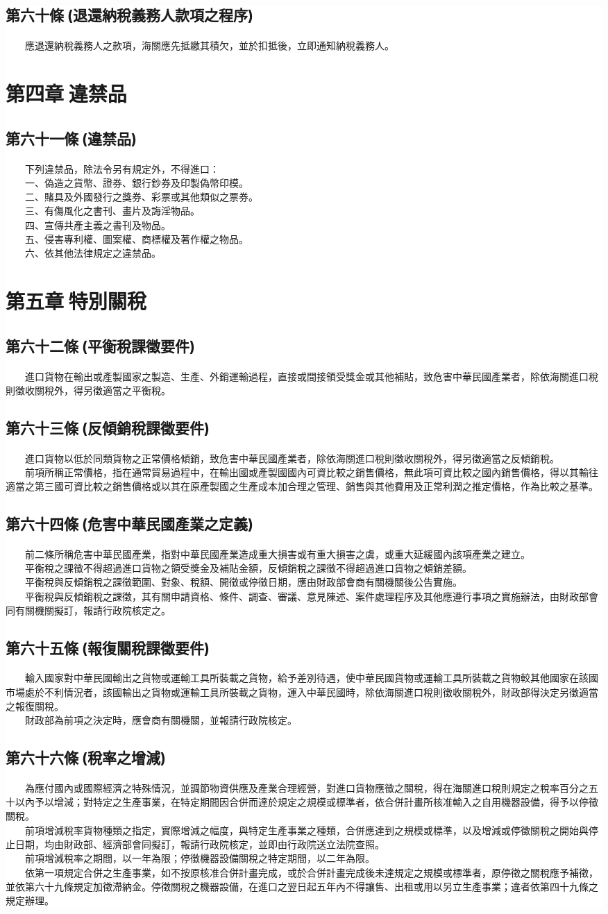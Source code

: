 
第六十條 (退還納稅義務人款項之程序)
-----------------------------------
　　應退還納稅義務人之款項，海關應先抵繳其積欠，並於扣抵後，立即通知納稅義務人。  


第四章  違禁品
==============
第六十一條 (違禁品)
-------------------
　　下列違禁品，除法令另有規定外，不得進口：  
　　一、偽造之貨幣、證券、銀行鈔券及印製偽幣印模。  
　　二、賭具及外國發行之獎券、彩票或其他類似之票券。  
　　三、有傷風化之書刊、畫片及誨淫物品。  
　　四、宣傳共產主義之書刊及物品。  
　　五、侵害專利權、圖案權、商標權及著作權之物品。  
　　六、依其他法律規定之違禁品。  


第五章  特別關稅
================
第六十二條 (平衡稅課徵要件)
---------------------------
　　進口貨物在輸出或產製國家之製造、生產、外銷運輸過程，直接或間接領受獎金或其他補貼，致危害中華民國產業者，除依海關進口稅則徵收關稅外，得另徵適當之平衡稅。  


第六十三條 (反傾銷稅課徵要件)
-----------------------------
　　進口貨物以低於同類貨物之正常價格傾銷，致危害中華民國產業者，除依海關進口稅則徵收關稅外，得另徵適當之反傾銷稅。  
　　前項所稱正常價格，指在通常貿易過程中，在輸出國或產製國國內可資比較之銷售價格，無此項可資比較之國內銷售價格，得以其輸往適當之第三國可資比較之銷售價格或以其在原產製國之生產成本加合理之管理、銷售與其他費用及正常利潤之推定價格，作為比較之基準。  


第六十四條 (危害中華民國產業之定義)
-----------------------------------
　　前二條所稱危害中華民國產業，指對中華民國產業造成重大損害或有重大損害之虞，或重大延緩國內該項產業之建立。  
　　平衡稅之課徵不得超過進口貨物之領受獎金及補貼金額，反傾銷稅之課徵不得超過進口貨物之傾銷差額。  
　　平衡稅與反傾銷稅之課徵範圍、對象、稅額、開徵或停徵日期，應由財政部會商有關機關後公告實施。  
　　平衡稅與反傾銷稅之課徵，其有關申請資格、條件、調查、審議、意見陳述、案件處理程序及其他應遵行事項之實施辦法，由財政部會同有關機關擬訂，報請行政院核定之。  


第六十五條 (報復關稅課徵要件)
-----------------------------
　　輸入國家對中華民國輸出之貨物或運輸工具所裝載之貨物，給予差別待遇，使中華民國貨物或運輸工具所裝載之貨物較其他國家在該國市場處於不利情況者，該國輸出之貨物或運輸工具所裝載之貨物，運入中華民國時，除依海關進口稅則徵收關稅外，財政部得決定另徵適當之報復關稅。  
　　財政部為前項之決定時，應會商有關機關，並報請行政院核定。  


第六十六條 (稅率之增減)
-----------------------
　　為應付國內或國際經濟之特殊情況，並調節物資供應及產業合理經營，對進口貨物應徵之關稅，得在海關進口稅則規定之稅率百分之五十以內予以增減；對特定之生產事業，在特定期間因合併而達於規定之規模或標準者，依合併計畫所核准輸入之自用機器設備，得予以停徵關稅。  
　　前項增減稅率貨物種類之指定，實際增減之幅度，與特定生產事業之種類，合併應達到之規模或標準，以及增減或停徵關稅之開始與停止日期，均由財政部、經濟部會同擬訂，報請行政院核定，並即由行政院送立法院查照。  
　　前項增減稅率之期間，以一年為限；停徵機器設備關稅之特定期間，以二年為限。  
　　依第一項規定合併之生產事業，如不按原核准合併計畫完成，或於合併計畫完成後未達規定之規模或標準者，原停徵之關稅應予補徵，並依第六十九條規定加徵滯納金。停徵關稅之機器設備，在進口之翌日起五年內不得讓售、出租或用以另立生產事業；違者依第四十九條之規定辦理。  
